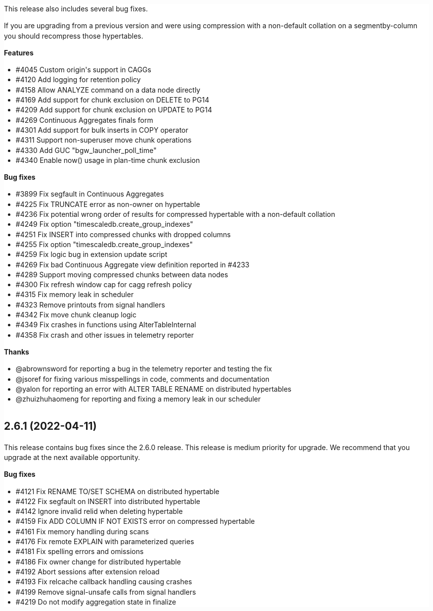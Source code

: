 This release also includes several bug fixes.

If you are upgrading from a previous version and were using compression
with a non-default collation on a segmentby-column you should recompress
those hypertables.

**Features**

*   #4045 Custom origin's support in CAGGs
*   #4120 Add logging for retention policy
*   #4158 Allow ANALYZE command on a data node directly
*   #4169 Add support for chunk exclusion on DELETE to PG14
*   #4209 Add support for chunk exclusion on UPDATE to PG14
*   #4269 Continuous Aggregates finals form
*   #4301 Add support for bulk inserts in COPY operator
*   #4311 Support non-superuser move chunk operations
*   #4330 Add GUC "bgw_launcher_poll_time"
*   #4340 Enable now() usage in plan-time chunk exclusion

**Bug fixes**

*   #3899 Fix segfault in Continuous Aggregates
*   #4225 Fix TRUNCATE error as non-owner on hypertable
*   #4236 Fix potential wrong order of results for compressed hypertable with a non-default collation
*   #4249 Fix option "timescaledb.create_group_indexes"
*   #4251 Fix INSERT into compressed chunks with dropped columns
*   #4255 Fix option "timescaledb.create_group_indexes"
*   #4259 Fix logic bug in extension update script
*   #4269 Fix bad Continuous Aggregate view definition reported in #4233
*   #4289 Support moving compressed chunks between data nodes
*   #4300 Fix refresh window cap for cagg refresh policy
*   #4315 Fix memory leak in scheduler
*   #4323 Remove printouts from signal handlers
*   #4342 Fix move chunk cleanup logic
*   #4349 Fix crashes in functions using AlterTableInternal
*   #4358 Fix crash and other issues in telemetry reporter

**Thanks**

*   @abrownsword for reporting a bug in the telemetry reporter and testing the fix
*   @jsoref for fixing various misspellings in code, comments and documentation
*   @yalon for reporting an error with ALTER TABLE RENAME on distributed hypertables
*   @zhuizhuhaomeng for reporting and fixing a memory leak in our scheduler

## 2.6.1 (2022-04-11)

This release contains bug fixes since the 2.6.0 release.
This release is medium priority for upgrade. We recommend that you upgrade at the next available opportunity.

**Bug fixes**

*   #4121 Fix RENAME TO/SET SCHEMA on distributed hypertable
*   #4122 Fix segfault on INSERT into distributed hypertable
*   #4142 Ignore invalid relid when deleting hypertable
*   #4159 Fix ADD COLUMN IF NOT EXISTS error on compressed hypertable
*   #4161 Fix memory handling during scans
*   #4176 Fix remote EXPLAIN with parameterized queries
*   #4181 Fix spelling errors and omissions
*   #4186 Fix owner change for distributed hypertable
*   #4192 Abort sessions after extension reload
*   #4193 Fix relcache callback handling causing crashes
*   #4199 Remove signal-unsafe calls from signal handlers
*   #4219 Do not modify aggregation state in finalize
